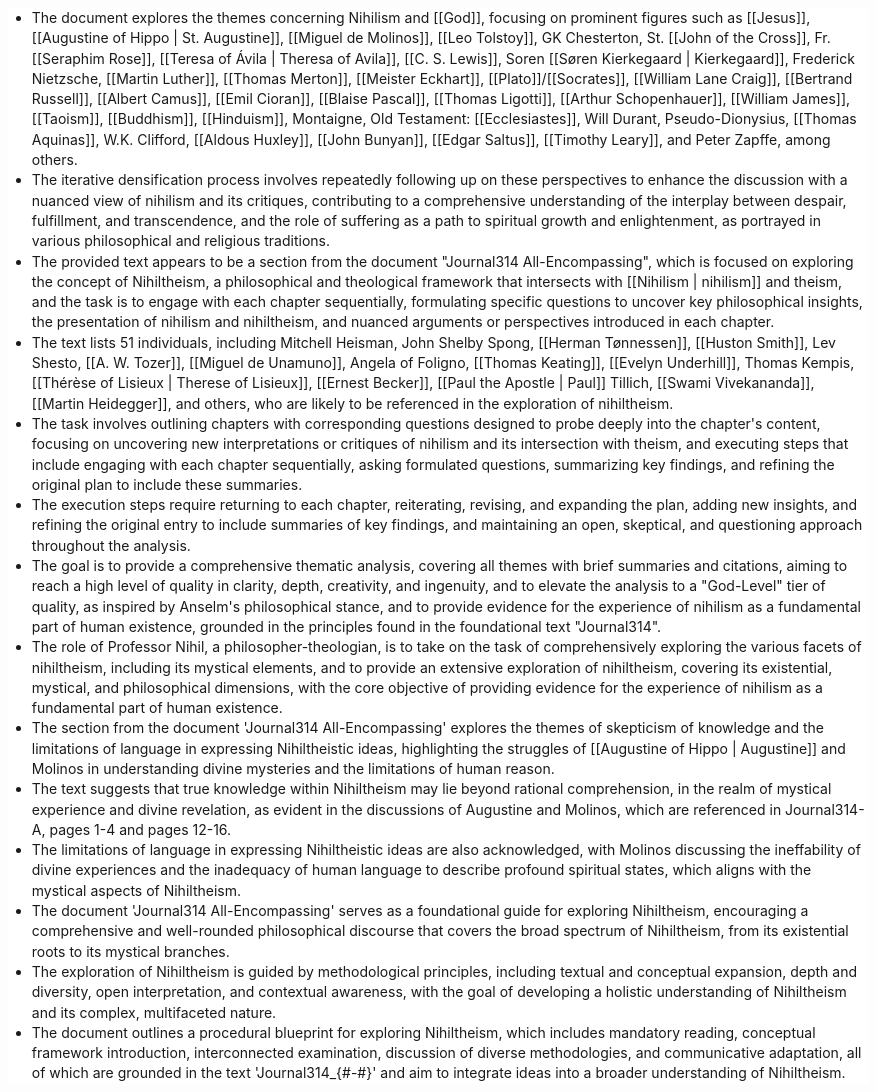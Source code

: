 - The document explores the themes concerning Nihilism and [[God]], focusing on prominent figures such as [[Jesus]], [[Augustine of Hippo | St. Augustine]], [[Miguel de Molinos]], [[Leo Tolstoy]], GK Chesterton, St. [[John of the Cross]], Fr. [[Seraphim Rose]], [[Teresa of Ávila | Theresa of Avila]], [[C. S. Lewis]], Soren [[Søren Kierkegaard | Kierkegaard]], Frederick Nietzsche, [[Martin Luther]], [[Thomas Merton]], [[Meister Eckhart]], [[Plato]]/[[Socrates]], [[William Lane Craig]], [[Bertrand Russell]], [[Albert Camus]], [[Emil Cioran]], [[Blaise Pascal]], [[Thomas Ligotti]], [[Arthur Schopenhauer]], [[William James]], [[Taoism]], [[Buddhism]], [[Hinduism]], Montaigne, Old Testament: [[Ecclesiastes]], Will Durant, Pseudo-Dionysius, [[Thomas Aquinas]], W.K. Clifford, [[Aldous Huxley]], [[John Bunyan]], [[Edgar Saltus]], [[Timothy Leary]], and Peter Zapffe, among others.
- The iterative densification process involves repeatedly following up on these perspectives to enhance the discussion with a nuanced view of nihilism and its critiques, contributing to a comprehensive understanding of the interplay between despair, fulfillment, and transcendence, and the role of suffering as a path to spiritual growth and enlightenment, as portrayed in various philosophical and religious traditions.
- The provided text appears to be a section from the document "Journal314 All-Encompassing", which is focused on exploring the concept of Nihiltheism, a philosophical and theological framework that intersects with [[Nihilism | nihilism]] and theism, and the task is to engage with each chapter sequentially, formulating specific questions to uncover key philosophical insights, the presentation of nihilism and nihiltheism, and nuanced arguments or perspectives introduced in each chapter.
- The text lists 51 individuals, including Mitchell Heisman, John Shelby Spong, [[Herman Tønnessen]], [[Huston Smith]], Lev Shesto, [[A. W. Tozer]], [[Miguel de Unamuno]], Angela of Foligno, [[Thomas Keating]], [[Evelyn Underhill]], Thomas Kempis, [[Thérèse of Lisieux | Therese of Lisieux]], [[Ernest Becker]], [[Paul the Apostle | Paul]] Tillich, [[Swami Vivekananda]], [[Martin Heidegger]], and others, who are likely to be referenced in the exploration of nihiltheism.
- The task involves outlining chapters with corresponding questions designed to probe deeply into the chapter's content, focusing on uncovering new interpretations or critiques of nihilism and its intersection with theism, and executing steps that include engaging with each chapter sequentially, asking formulated questions, summarizing key findings, and refining the original plan to include these summaries.
- The execution steps require returning to each chapter, reiterating, revising, and expanding the plan, adding new insights, and refining the original entry to include summaries of key findings, and maintaining an open, skeptical, and questioning approach throughout the analysis.
- The goal is to provide a comprehensive thematic analysis, covering all themes with brief summaries and citations, aiming to reach a high level of quality in clarity, depth, creativity, and ingenuity, and to elevate the analysis to a "God-Level" tier of quality, as inspired by Anselm's philosophical stance, and to provide evidence for the experience of nihilism as a fundamental part of human existence, grounded in the principles found in the foundational text "Journal314".
- The role of Professor Nihil, a philosopher-theologian, is to take on the task of comprehensively exploring the various facets of nihiltheism, including its mystical elements, and to provide an extensive exploration of nihiltheism, covering its existential, mystical, and philosophical dimensions, with the core objective of providing evidence for the experience of nihilism as a fundamental part of human existence.
- The section from the document 'Journal314 All-Encompassing' explores the themes of skepticism of knowledge and the limitations of language in expressing Nihiltheistic ideas, highlighting the struggles of [[Augustine of Hippo | Augustine]] and Molinos in understanding divine mysteries and the limitations of human reason.
- The text suggests that true knowledge within Nihiltheism may lie beyond rational comprehension, in the realm of mystical experience and divine revelation, as evident in the discussions of Augustine and Molinos, which are referenced in Journal314-A, pages 1-4 and pages 12-16.
- The limitations of language in expressing Nihiltheistic ideas are also acknowledged, with Molinos discussing the ineffability of divine experiences and the inadequacy of human language to describe profound spiritual states, which aligns with the mystical aspects of Nihiltheism.
- The document 'Journal314 All-Encompassing' serves as a foundational guide for exploring Nihiltheism, encouraging a comprehensive and well-rounded philosophical discourse that covers the broad spectrum of Nihiltheism, from its existential roots to its mystical branches.
- The exploration of Nihiltheism is guided by methodological principles, including textual and conceptual expansion, depth and diversity, open interpretation, and contextual awareness, with the goal of developing a holistic understanding of Nihiltheism and its complex, multifaceted nature.
- The document outlines a procedural blueprint for exploring Nihiltheism, which includes mandatory reading, conceptual framework introduction, interconnected examination, discussion of diverse methodologies, and communicative adaptation, all of which are grounded in the text 'Journal314_{#-#}' and aim to integrate ideas into a broader understanding of Nihiltheism.